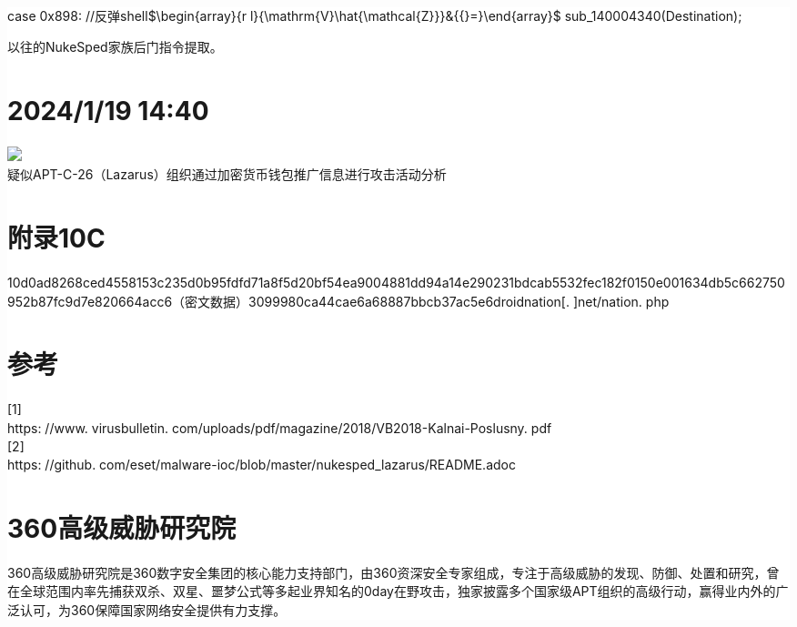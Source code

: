 case 0x898: //反弹shell$\begin{array}{r l}{\mathrm{V}\hat{\mathcal{Z}}}&{{}=}\end{array}$ sub_140004340(Destination);  

以往的NukeSped家族后门指令提取。  

# 2024/1/19 14:40  

![](https://cdn-mineru.openxlab.org.cn/extract/b5227c20-eb7c-4a7e-9056-4a7c0c592478/7b6aad4a07e0a675a398ad249a40aef5f8e94ce41afba37b4812134a3ffecdae.jpg)  
疑似APT-C-26（Lazarus）组织通过加密货币钱包推广信息进行攻击活动分析  

# 附录10C  

10d0ad8268ced4558153c235d0b95fdfd71a8f5d20bf54ea9004881dd94a14e290231bdcab5532fec182f0150e001634db5c662750952b87fc9d7e820664acc6（密文数据）3099980ca44cae6a68887bbcb37ac5e6droidnation[. ]net/nation. php  

# 参考  

[1]   
https: //www. virusbulletin. com/uploads/pdf/magazine/2018/VB2018-Kalnai-Poslusny. pdf   
[2]   
https: //github. com/eset/malware-ioc/blob/master/nukesped_lazarus/README.adoc  

# 360高级威胁研究院  

360高级威胁研究院是360数字安全集团的核心能力支持部门，由360资深安全专家组成，专注于高级威胁的发现、防御、处置和研究，曾在全球范围内率先捕获双杀、双星、噩梦公式等多起业界知名的0day在野攻击，独家披露多个国家级APT组织的高级行动，赢得业内外的广泛认可，为360保障国家网络安全提供有力支撑。  